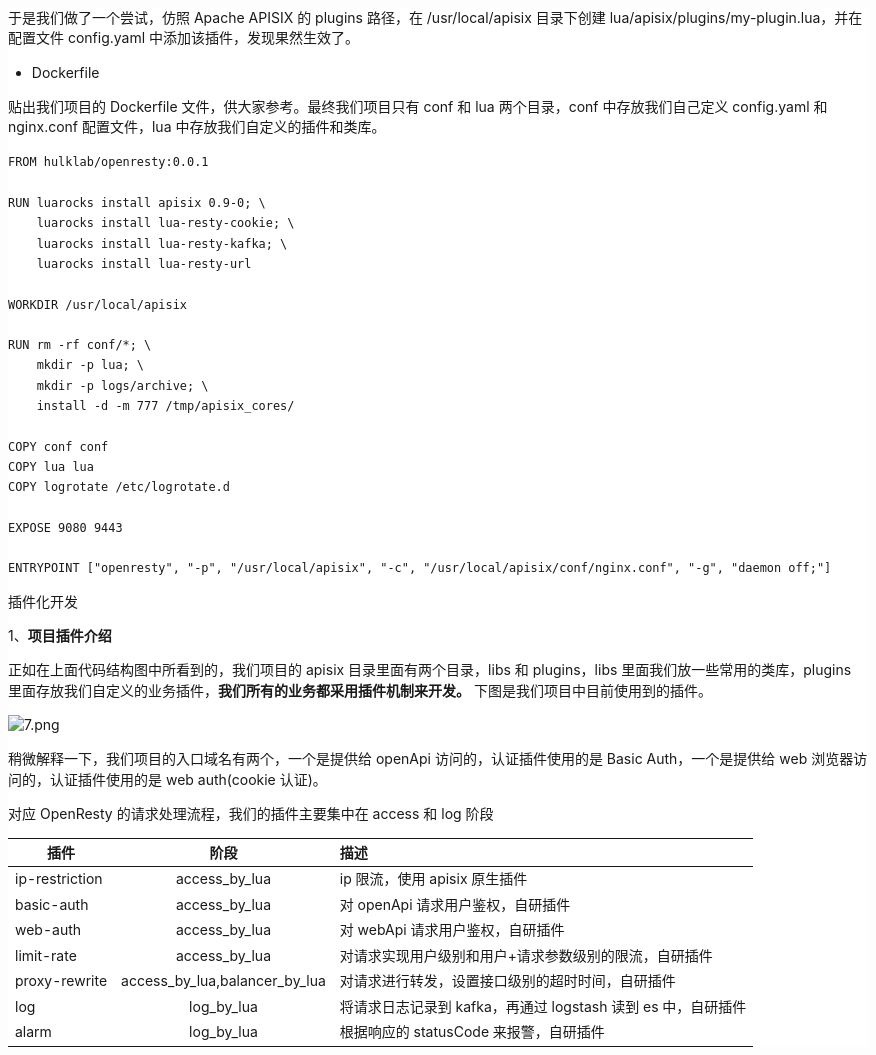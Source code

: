 于是我们做了一个尝试，仿照 Apache APISIX 的 plugins 路径，在 /usr/local/apisix 目录下创建 lua/apisix/plugins/my-plugin.lua，并在配置文件 config.yaml 中添加该插件，发现果然生效了。

+ Dockerfile

贴出我们项目的 Dockerfile 文件，供大家参考。最终我们项目只有 conf 和 lua 两个目录，conf 中存放我们自己定义 config.yaml 和 nginx.conf 配置文件，lua 中存放我们自定义的插件和类库。

    FROM hulklab/openresty:0.0.1

    RUN luarocks install apisix 0.9-0; \
        luarocks install lua-resty-cookie; \
        luarocks install lua-resty-kafka; \
        luarocks install lua-resty-url
    
    WORKDIR /usr/local/apisix
    
    RUN rm -rf conf/*; \
        mkdir -p lua; \
        mkdir -p logs/archive; \
        install -d -m 777 /tmp/apisix_cores/
    
    COPY conf conf
    COPY lua lua
    COPY logrotate /etc/logrotate.d
    
    EXPOSE 9080 9443
    
    ENTRYPOINT ["openresty", "-p", "/usr/local/apisix", "-c", "/usr/local/apisix/conf/nginx.conf", "-g", "daemon off;"]

插件化开发

1、**项目插件介绍**

正如在上面代码结构图中所看到的，我们项目的 apisix 目录里面有两个目录，libs 和 plugins，libs 里面我们放一些常用的类库，plugins 里面存放我们自定义的业务插件，**我们所有的业务都采用插件机制来开发。** 下图是我们项目中目前使用到的插件。

![7.png](https://static.apiseven.com/202108/aHR0cHM6Ly9tbWJpei5xcGljLmNuL21tYml6X3BuZy9qRURqQ0ZhNmliZnU0MVRydUpVMllNWGR4Rk5yNTFDNHpXc05vb3pnOWZGRmRYRWVUNG8zb2lhQ0RodHV4UEpOb2NqMWxWRFBHVGlhRlFrWEx6V0lmNldLUS82NDA_2.png)

稍微解释一下，我们项目的入口域名有两个，一个是提供给 openApi 访问的，认证插件使用的是 Basic Auth，一个是提供给 web 浏览器访问的，认证插件使用的是 web auth(cookie 认证)。

对应 OpenResty 的请求处理流程，我们的插件主要集中在 access 和 log 阶段

| 插件           |             阶段              | 描述                                                         |
|----------------|:-----------------------------:|:-------------------------------------------------------------|
| ip-restriction |         access_by_lua         | ip 限流，使用 apisix 原生插件                                |
| basic-auth     |         access_by_lua         | 对 openApi 请求用户鉴权，自研插件                            |
| web-auth       |         access_by_lua         | 对 webApi 请求用户鉴权，自研插件                             |
| limit-rate     |         access_by_lua         | 对请求实现用户级别和用户+请求参数级别的限流，自研插件        |
| proxy-rewrite  | access_by_lua,balancer_by_lua | 对请求进行转发，设置接口级别的超时时间，自研插件             |
| log            |          log_by_lua           | 将请求日志记录到 kafka，再通过 logstash 读到 es 中，自研插件 |
| alarm          |          log_by_lua           | 根据响应的 statusCode 来报警，自研插件                       |
